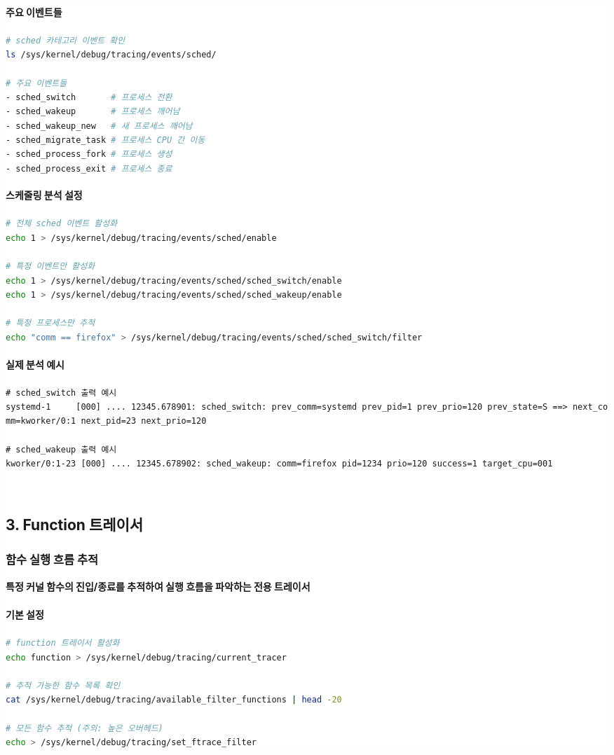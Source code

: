#### 주요 이벤트들
```bash
# sched 카테고리 이벤트 확인
ls /sys/kernel/debug/tracing/events/sched/

# 주요 이벤트들
- sched_switch       # 프로세스 전환
- sched_wakeup       # 프로세스 깨어남
- sched_wakeup_new   # 새 프로세스 깨어남
- sched_migrate_task # 프로세스 CPU 간 이동
- sched_process_fork # 프로세스 생성
- sched_process_exit # 프로세스 종료
```

#### 스케줄링 분석 설정
```bash
# 전체 sched 이벤트 활성화
echo 1 > /sys/kernel/debug/tracing/events/sched/enable

# 특정 이벤트만 활성화
echo 1 > /sys/kernel/debug/tracing/events/sched/sched_switch/enable
echo 1 > /sys/kernel/debug/tracing/events/sched/sched_wakeup/enable

# 특정 프로세스만 추적
echo "comm == firefox" > /sys/kernel/debug/tracing/events/sched/sched_switch/filter
```

#### 실제 분석 예시
```
# sched_switch 출력 예시
systemd-1     [000] .... 12345.678901: sched_switch: prev_comm=systemd prev_pid=1 prev_prio=120 prev_state=S ==> next_comm=kworker/0:1 next_pid=23 next_prio=120

# sched_wakeup 출력 예시  
kworker/0:1-23 [000] .... 12345.678902: sched_wakeup: comm=firefox pid=1234 prio=120 success=1 target_cpu=001
```

<br>

## 3. Function 트레이서

### 함수 실행 흐름 추적
**특정 커널 함수의 진입/종료를 추적하여 실행 흐름을 파악하는 전용 트레이서**

#### 기본 설정
```bash
# function 트레이서 활성화
echo function > /sys/kernel/debug/tracing/current_tracer

# 추적 가능한 함수 목록 확인
cat /sys/kernel/debug/tracing/available_filter_functions | head -20

# 모든 함수 추적 (주의: 높은 오버헤드)
echo > /sys/kernel/debug/tracing/set_ftrace_filter
```
